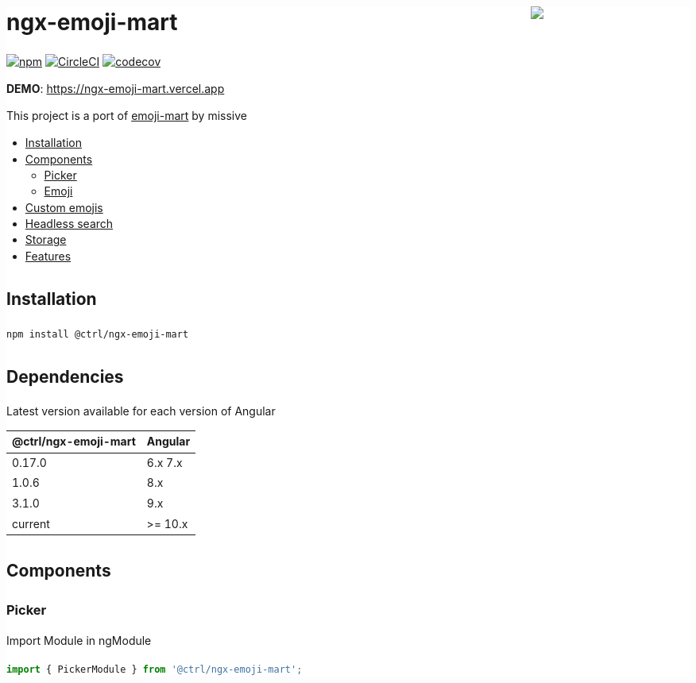 <img align="right" width="200" src="https://raw.githubusercontent.com/scttcper/ngx-emoji-mart/master/misc/preview.png" />

# ngx-emoji-mart

[![npm](https://badge.fury.io/js/%40ctrl%2Fngx-emoji-mart.svg)](https://www.npmjs.org/package/@ctrl/ngx-emoji-mart)
[![CircleCI](https://badgen.net/circleci/github/scttcper/ngx-emoji-mart)](https://circleci.com/gh/scttcper/ngx-emoji-mart)
[![codecov](https://img.shields.io/codecov/c/github/scttcper/ngx-emoji-mart.svg)](https://codecov.io/github/scttcper/ngx-emoji-mart)

**DEMO**: https://ngx-emoji-mart.vercel.app

This project is a port of [emoji-mart](https://github.com/missive/emoji-mart) by missive

- [Installation](#installation)
- [Components](#components)
  - [Picker](#picker)
  - [Emoji](#emoji)
- [Custom emojis](#custom-emojis)
- [Headless search](#headless-search)
- [Storage](#storage)
- [Features](#features)

## Installation

```sh
npm install @ctrl/ngx-emoji-mart
```

## Dependencies

Latest version available for each version of Angular

| @ctrl/ngx-emoji-mart | Angular |
| -------------------- | ------- |
| 0.17.0               | 6.x 7.x |
| 1.0.6                | 8.x     |
| 3.1.0                | 9.x     |
| current              | >= 10.x |

## Components

### Picker

Import Module in ngModule

```ts
import { PickerModule } from '@ctrl/ngx-emoji-mart';
```
